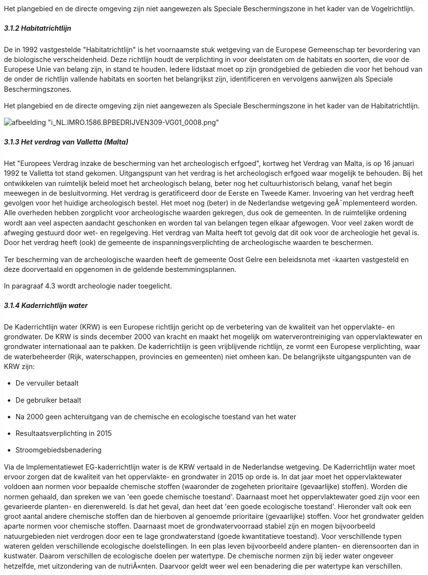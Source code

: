 Het plangebied en de directe omgeving zijn niet aangewezen als Speciale Beschermingszone in het kader van de Vogelrichtlijn.

##### 3\.1\.2 Habitatrichtlijn

De in 1992 vastgestelde "Habitatrichtlijn" is het voornaamste stuk wetgeving van de Europese Gemeenschap ter bevordering van de biologische verscheidenheid. Deze richtlijn houdt de verplichting in voor deelstaten om de habitats en soorten, die voor de Europese Unie van belang zijn, in stand te houden. Iedere lidstaat moet op zijn grondgebied de gebieden die voor het behoud van de onder de richtlijn vallende habitats en soorten het belangrijkst zijn, identificeren en vervolgens aanwijzen als Speciale Beschermingszones.

Het plangebied en de directe omgeving zijn niet aangewezen als Speciale Beschermingszone in het kader van de Habitatrichtlijn.

![afbeelding "i_NL.IMRO.1586.BPBEDRIJVEN309-VG01_0008.png"](i_NL.IMRO.1586.BPBEDRIJVEN309-VG01_0008.png)

##### 3\.1\.3 Het verdrag van Valletta (Malta)

Het "Europees Verdrag inzake de bescherming van het archeologisch erfgoed", kortweg het Verdrag van Malta, is op 16 januari 1992 te Valletta tot stand gekomen. Uitgangspunt van het verdrag is het archeologisch erfgoed waar mogelijk te behouden. Bij het ontwikkelen van ruimtelijk beleid moet het archeologisch belang, beter nog het cultuurhistorisch belang, vanaf het begin meewegen in de besluitvorming. Het verdrag is geratificeerd door de Eerste en Tweede Kamer. Invoering van het verdrag heeft gevolgen voor het huidige archeologisch bestel. Het moet nog (beter) in de Nederlandse wetgeving geÃ¯mplementeerd worden. Alle overheden hebben zorgplicht voor archeologische waarden gekregen, dus ook de gemeenten. In de ruimtelijke ordening wordt aan veel aspecten aandacht geschonken en worden tal van belangen tegen elkaar afgewogen. Voor veel zaken wordt de afweging gestuurd door wet\- en regelgeving. Het verdrag van Malta heeft tot gevolg dat dit ook voor de archeologie het geval is. Door het verdrag heeft (ook) de gemeente de inspanningsverplichting de archeologische waarden te beschermen.

Ter bescherming van de archeologische waarden heeft de gemeente Oost Gelre een beleidsnota met \-kaarten vastgesteld en deze doorvertaald en opgenomen in de geldende bestemmingsplannen.

In paragraaf 4\.3 wordt archeologie nader toegelicht.

##### 3\.1\.4 Kaderrichtlijn water

De Kaderrichtlijn water (KRW) is een Europese richtlijn gericht op de verbetering van de kwaliteit van het oppervlakte\- en grondwater. De KRW is sinds december 2000 van kracht en maakt het mogelijk om waterverontreiniging van oppervlaktewater en grondwater internationaal aan te pakken. De kaderrichtlijn is geen vrijblijvende richtlijn, ze vormt een Europese verplichting, waar de waterbeheerder (Rijk, waterschappen, provincies en gemeenten) niet omheen kan. De belangrijkste uitgangspunten van de KRW zijn:

* De vervuiler betaalt

* De gebruiker betaalt

* Na 2000 geen achteruitgang van de chemische en ecologische toestand van het water

* Resultaatsverplichting in 2015

* Stroomgebiedsbenadering

Via de Implementatiewet EG\-kaderrichtlijn water is de KRW vertaald in de Nederlandse wetgeving. De Kaderrichtlijn water moet ervoor zorgen dat de kwaliteit van het oppervlakte\- en grondwater in 2015 op orde is. In dat jaar moet het oppervlaktewater voldoen aan normen voor bepaalde chemische stoffen (waaronder de zogeheten prioritaire (gevaarlijke) stoffen). Worden die normen gehaald, dan spreken we van 'een goede chemische toestand'. Daarnaast moet het oppervlaktewater goed zijn voor een gevarieerde planten\- en dierenwereld. Is dat het geval, dan heet dat 'een goede ecologische toestand'. Hieronder valt ook een groot aantal andere chemische stoffen dan de hierboven al genoemde prioritaire (gevaarlijke) stoffen. Voor het grondwater gelden aparte normen voor chemische stoffen. Daarnaast moet de grondwatervoorraad stabiel zijn en mogen bijvoorbeeld natuurgebieden niet verdrogen door een te lage grondwaterstand (goede kwantitatieve toestand). Voor verschillende typen wateren gelden verschillende ecologische doelstellingen. In een plas leven bijvoorbeeld andere planten\- en dierensoorten dan in kustwater. Daarom verschillen de ecologische doelen per watertype. De chemische normen zijn bij ieder water ongeveer hetzelfde, met uitzondering van de nutriÃ«nten. Daarvoor geldt weer wel een benadering die per watertype kan verschillen.
